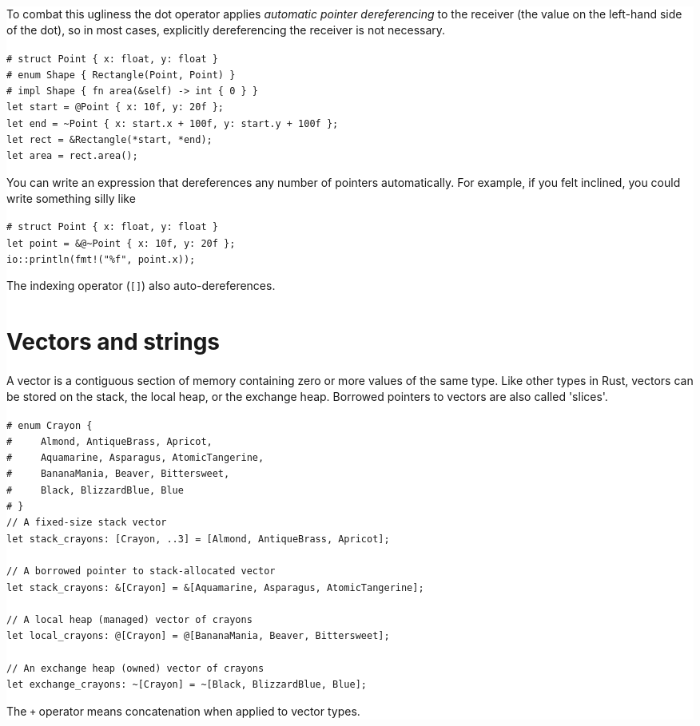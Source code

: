To combat this ugliness the dot operator applies _automatic pointer
dereferencing_ to the receiver (the value on the left-hand side of the
dot), so in most cases, explicitly dereferencing the receiver is not necessary.

~~~
# struct Point { x: float, y: float }
# enum Shape { Rectangle(Point, Point) }
# impl Shape { fn area(&self) -> int { 0 } }
let start = @Point { x: 10f, y: 20f };
let end = ~Point { x: start.x + 100f, y: start.y + 100f };
let rect = &Rectangle(*start, *end);
let area = rect.area();
~~~

You can write an expression that dereferences any number of pointers
automatically. For example, if you felt inclined, you could write
something silly like

~~~
# struct Point { x: float, y: float }
let point = &@~Point { x: 10f, y: 20f };
io::println(fmt!("%f", point.x));
~~~

The indexing operator (`[]`) also auto-dereferences.

# Vectors and strings

A vector is a contiguous section of memory containing zero or more
values of the same type. Like other types in Rust, vectors can be
stored on the stack, the local heap, or the exchange heap. Borrowed
pointers to vectors are also called 'slices'.

~~~
# enum Crayon {
#     Almond, AntiqueBrass, Apricot,
#     Aquamarine, Asparagus, AtomicTangerine,
#     BananaMania, Beaver, Bittersweet,
#     Black, BlizzardBlue, Blue
# }
// A fixed-size stack vector
let stack_crayons: [Crayon, ..3] = [Almond, AntiqueBrass, Apricot];

// A borrowed pointer to stack-allocated vector
let stack_crayons: &[Crayon] = &[Aquamarine, Asparagus, AtomicTangerine];

// A local heap (managed) vector of crayons
let local_crayons: @[Crayon] = @[BananaMania, Beaver, Bittersweet];

// An exchange heap (owned) vector of crayons
let exchange_crayons: ~[Crayon] = ~[Black, BlizzardBlue, Blue];
~~~

The `+` operator means concatenation when applied to vector types.


[bug-3319]: https://github.com/mozilla/rust/issues/3319
[wiki-start]:	https://github.com/mozilla/rust/wiki/Note-getting-started-developing-Rust
[wiki-start]: https://github.com/mozilla/rust/wiki/Note-getting-started-developing-Rust
[tarball]: http://static.rust-lang.org/dist/rust-0.6.tar.gz
[win-exe]: http://static.rust-lang.org/dist/rust-0.6-install.exe
[sublime]: http://github.com/dbp/sublime-rust
[sublime-pkg]: http://wbond.net/sublime_packages/package_control
[pf]: http://en.cppreference.com/w/cpp/io/c/fprintf
[macros]: tutorial-macros.html
[borrowtut]: tutorial-borrowed-ptr.html
[`core::vec`]: core/vec.html
[`core::str`]: core/str.html
[tasks]: tutorial-tasks.html
[impls]: #functions-and-methods
[standard library]: std/index.html
[`core`]: core/index.html
[`bool`]: core/bool.html
[tuples]: core/tuple.html
[characters]: core/char.html
[strings]: core/str.html
[vectors]: core/vec.html
[managed boxes]: core/managed.html
[owned boxes]: core/owned.html
[pointers]: core/ptr.html
[`option`]: core/option.html
[`result`]: core/result.html
[task]: core/task.html
[communication]: core/comm.html
[`os`]: core/os.html
[`path`]: core/path.html
[`io`]: core/io.html
[containers]: core/container.html
[`hashmap`]: core/hashmap.html
[`kinds`]: core/kinds.html
[`ops`]: core/ops.html
[`cmp`]: core/cmp.html
[`num`]: core/num.html
[`to_str`]: core/to_str.html
[`clone`]: core/clone.html
[`libc`]: core/libc.html
[borrow]: tutorial-borrowed-ptr.html
[tasks]: tutorial-tasks.html
[macros]: tutorial-macros.html
[ffi]: tutorial-ffi.html
[wiki]: https://github.com/mozilla/rust/wiki/Docs
[unit testing]: https://github.com/mozilla/rust/wiki/Doc-unit-testing
[rustdoc]: https://github.com/mozilla/rust/wiki/Doc-using-rustdoc
[cargo]: https://github.com/mozilla/rust/wiki/Doc-using-cargo-to-manage-packages
[attributes]: https://github.com/mozilla/rust/wiki/Doc-attributes
[pound-rust]: http://chat.mibbit.com/?server=irc.mozilla.org&channel=%23rust
